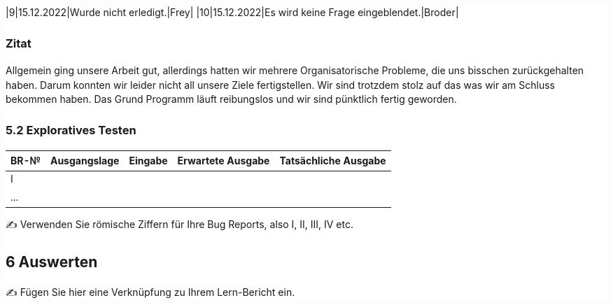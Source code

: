 |9|15.12.2022|Wurde nicht erledigt.|Frey|
|10|15.12.2022|Es wird keine Frage eingeblendet.|Broder|

### Zitat
Allgemein ging unsere Arbeit gut, allerdings hatten wir mehrere Organisatorische Probleme, die uns bisschen zurückgehalten haben. Darum konnten wir leider nicht all unsere Ziele fertigstellen. Wir sind trotzdem stolz auf das was wir am Schluss bekommen haben. Das Grund Programm läuft reibungslos und wir sind pünktlich fertig geworden.
### 5.2 Exploratives Testen

| BR-№ | Ausgangslage | Eingabe | Erwartete Ausgabe | Tatsächliche Ausgabe |
| ---- | ------------ | ------- | ----------------- | -------------------- |
| I    |              |         |                   |                      |
| ...  |              |         |                   |                      |

✍️ Verwenden Sie römische Ziffern für Ihre Bug Reports, also I, II, III, IV etc.

## 6 Auswerten

✍️ Fügen Sie hier eine Verknüpfung zu Ihrem Lern-Bericht ein.
